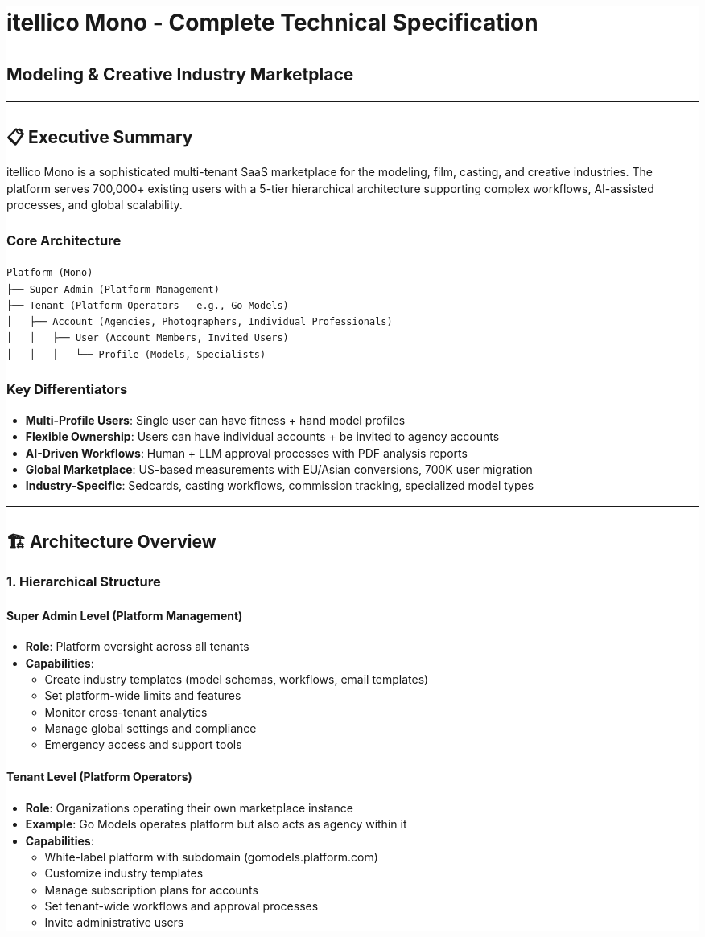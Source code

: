 # itellico Mono - Complete Technical Specification
## Modeling & Creative Industry Marketplace

---

## 📋 **Executive Summary**

itellico Mono is a sophisticated multi-tenant SaaS marketplace for the modeling, film, casting, and creative industries. The platform serves 700,000+ existing users with a 5-tier hierarchical architecture supporting complex workflows, AI-assisted processes, and global scalability.

### **Core Architecture**
```
Platform (Mono)
├── Super Admin (Platform Management)
├── Tenant (Platform Operators - e.g., Go Models)
│   ├── Account (Agencies, Photographers, Individual Professionals)
│   │   ├── User (Account Members, Invited Users)
│   │   │   └── Profile (Models, Specialists)
```

### **Key Differentiators**
- **Multi-Profile Users**: Single user can have fitness + hand model profiles
- **Flexible Ownership**: Users can have individual accounts + be invited to agency accounts
- **AI-Driven Workflows**: Human + LLM approval processes with PDF analysis reports
- **Global Marketplace**: US-based measurements with EU/Asian conversions, 700K user migration
- **Industry-Specific**: Sedcards, casting workflows, commission tracking, specialized model types

---

## 🏗️ **Architecture Overview**

### **1. Hierarchical Structure**

#### **Super Admin Level (Platform Management)**
- **Role**: Platform oversight across all tenants
- **Capabilities**:
  - Create industry templates (model schemas, workflows, email templates)
  - Set platform-wide limits and features
  - Monitor cross-tenant analytics
  - Manage global settings and compliance
  - Emergency access and support tools

#### **Tenant Level (Platform Operators)**
- **Role**: Organizations operating their own marketplace instance
- **Example**: Go Models operates platform but also acts as agency within it
- **Capabilities**:
  - White-label platform with subdomain (gomodels.platform.com)
  - Customize industry templates
  - Manage subscription plans for accounts
  - Set tenant-wide workflows and approval processes
  - Invite administrative users

